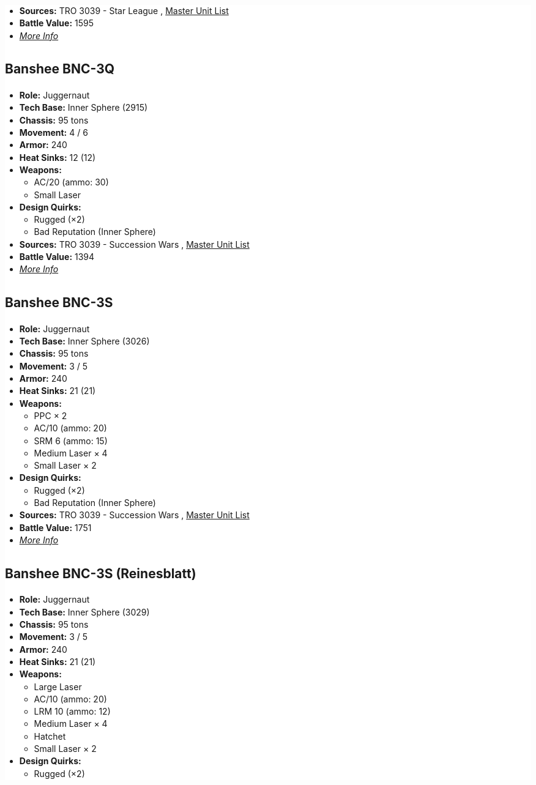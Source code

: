 - **Sources:** TRO 3039 - Star League , [Master Unit List](http://masterunitlist.info/Unit/Details/241) 
- **Battle Value:** 1595 
- [*More Info*](banshee/banshee_bnc-3m.md) 

## Banshee BNC-3Q 

- **Role:** Juggernaut 
- **Tech Base:** Inner Sphere (2915) 
- **Chassis:** 95 tons 
- **Movement:** 4 / 6 
- **Armor:** 240 
- **Heat Sinks:** 12 (12) 
- **Weapons:** 
  - AC/20 (ammo: 30) 
  - Small Laser 
- **Design Quirks:** 
  - Rugged (×2) 
  - Bad Reputation (Inner Sphere) 
- **Sources:** TRO 3039 - Succession Wars , [Master Unit List](http://masterunitlist.info/Unit/Details/244) 
- **Battle Value:** 1394 
- [*More Info*](banshee/banshee_bnc-3q.md) 

## Banshee BNC-3S 

- **Role:** Juggernaut 
- **Tech Base:** Inner Sphere (3026) 
- **Chassis:** 95 tons 
- **Movement:** 3 / 5 
- **Armor:** 240 
- **Heat Sinks:** 21 (21) 
- **Weapons:** 
  - PPC × 2 
  - AC/10 (ammo: 20) 
  - SRM 6 (ammo: 15) 
  - Medium Laser × 4 
  - Small Laser × 2 
- **Design Quirks:** 
  - Rugged (×2) 
  - Bad Reputation (Inner Sphere) 
- **Sources:** TRO 3039 - Succession Wars , [Master Unit List](http://masterunitlist.info/Unit/Details/245) 
- **Battle Value:** 1751 
- [*More Info*](banshee/banshee_bnc-3s.md) 

## Banshee BNC-3S (Reinesblatt) 

- **Role:** Juggernaut 
- **Tech Base:** Inner Sphere (3029) 
- **Chassis:** 95 tons 
- **Movement:** 3 / 5 
- **Armor:** 240 
- **Heat Sinks:** 21 (21) 
- **Weapons:** 
  - Large Laser 
  - AC/10 (ammo: 20) 
  - LRM 10 (ammo: 12) 
  - Medium Laser × 4 
  - Hatchet 
  - Small Laser × 2 
- **Design Quirks:** 
  - Rugged (×2) 